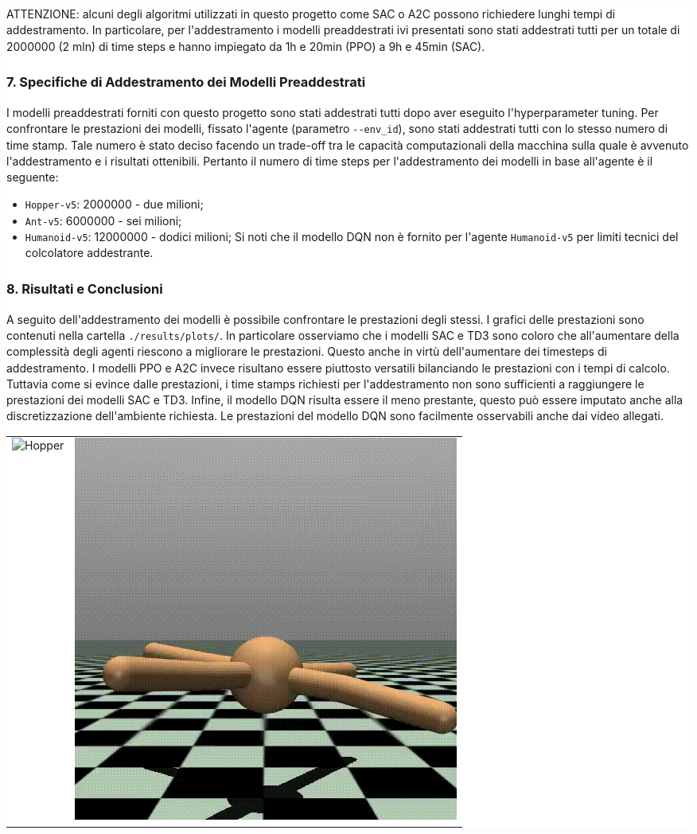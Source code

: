 ATTENZIONE: alcuni degli algoritmi utilizzati in questo progetto come SAC o A2C possono richiedere lunghi tempi di addestramento. In particolare, per l'addestramento i modelli preaddestrati ivi presentati sono stati addestrati tutti per un totale di 2000000 (2 mln) di time steps e hanno impiegato da 1h e 20min (PPO) a 9h e 45min (SAC).

### 7. Specifiche di Addestramento dei Modelli Preaddestrati
I modelli preaddestrati forniti con questo progetto sono stati addestrati tutti dopo aver eseguito l'hyperparameter tuning. Per confrontare le prestazioni dei modelli, fissato l'agente (parametro `--env_id`), sono stati addestrati tutti con lo stesso numero di time stamp. Tale numero è stato deciso facendo un trade-off tra le capacità computazionali della macchina sulla quale è avvenuto l'addestramento e i risultati ottenibili. Pertanto il numero di time steps per l'addestramento dei modelli in base all'agente è il seguente:
* `Hopper-v5`: 2000000 - due milioni;
* `Ant-v5`: 6000000 - sei milioni;
* `Humanoid-v5`: 12000000 - dodici milioni;
Si noti che il modello DQN non è fornito per l'agente `Humanoid-v5` per limiti tecnici del colcolatore addestrante.

### 8. Risultati e Conclusioni
A seguito dell'addestramento dei modelli è possibile confrontare le prestazioni degli stessi. I grafici delle prestazioni sono contenuti nella cartella `./results/plots/`. In particolare osserviamo che i modelli SAC e TD3 sono coloro che all'aumentare della complessità degli agenti riescono a migliorare le prestazioni. Questo anche in virtù dell'aumentare dei timesteps di addestramento. I modelli PPO e A2C invece risultano essere piuttosto versatili bilanciando le prestazioni con i tempi di calcolo. Tuttavia come si evince dalle prestazioni, i time stamps richiesti per l'addestramento non sono sufficienti a raggiungere le prestazioni dei modelli SAC e TD3. Infine, il modello DQN risulta essere il meno prestante, questo può essere imputato anche alla discretizzazione dell'ambiente richiesta. Le prestazioni del modello DQN sono facilmente osservabili anche dai video allegati.


<table>
  <tr>
    <td align="center">
      <img src="./results/videos/gif_hopper.gif" width="100%" alt="Hopper"/>
      <br>
    </td>
    <td align="center">
      <img src="./results/videos/gif_ant.gif" width="100%" alt="Ant"/>